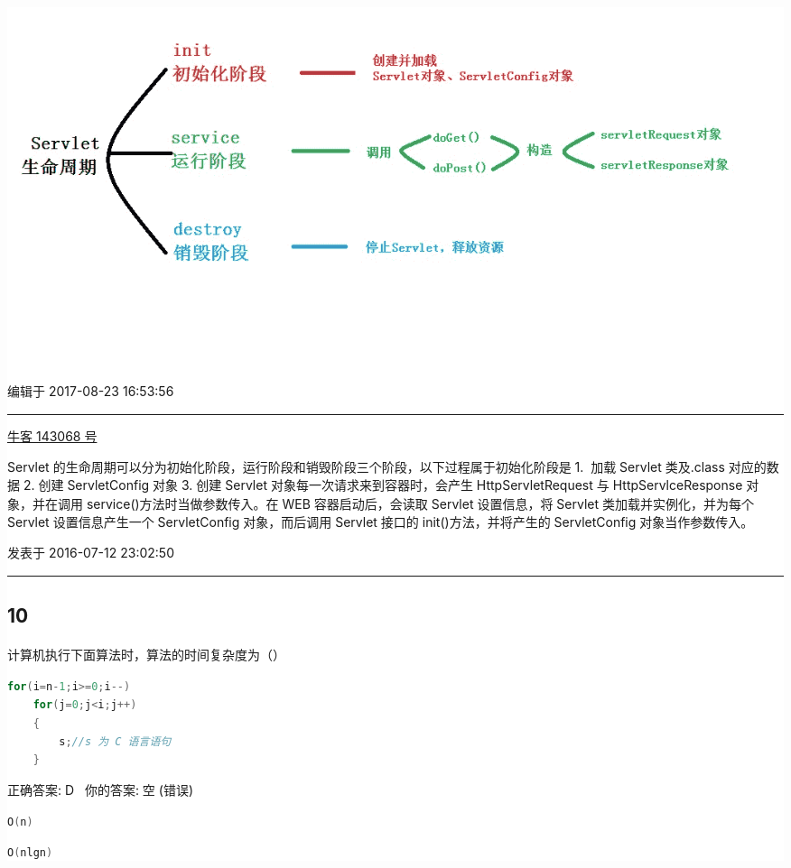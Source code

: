 ![](img/6264c46a67083e8fbf06e431649b127e.png)

编辑于 2017-08-23 16:53:56

* * *

[牛客 143068 号](https://www.nowcoder.com/profile/143068)

Servlet 的生命周期可以分为初始化阶段，运行阶段和销毁阶段三个阶段，以下过程属于初始化阶段是 1.  加载 Servlet 类及.class 对应的数据 2. 创建 ServletConfig 对象 3. 创建 Servlet 对象每一次请求来到容器时，会产生 HttpServletRequest 与 HttpServlceResponse 对象，并在调用 service()方法时当做参数传入。在 WEB 容器启动后，会读取 Servlet 设置信息，将 Servlet 类加载并实例化，并为每个 Servlet 设置信息产生一个 ServletConfig 对象，而后调用 Servlet 接口的 init()方法，并将产生的 ServletConfig 对象当作参数传入。

发表于 2016-07-12 23:02:50

* * *

## 10

计算机执行下面算法时，算法的时间复杂度为（）

```cpp
for(i=n-1;i>=0;i--)
    for(j=0;j<i;j++)
    {
        s;//s 为 C 语言语句
    }
```

正确答案: D   你的答案: 空 (错误)

```cpp
O(n)
```

```cpp
O(nlgn)
```
